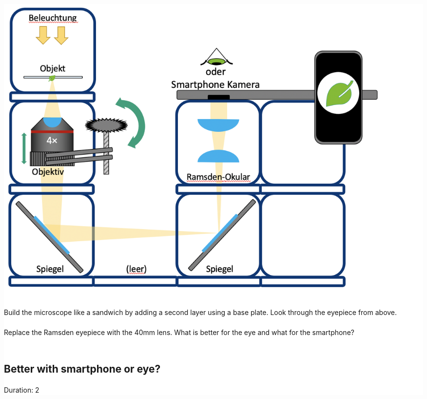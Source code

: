 <img src="../static/MINIBOX/UC2_minibox_52.png" width="800"/>
</p>

<div class="alert info">
</div><br/>

<div class="alert-success">
Build the microscope like a sandwich by adding a second layer using a base plate. Look through the eyepiece from above.
</div><br/>

<div class="alert info">
Replace the Ramsden eyepiece with the 40mm lens. What is better for the eye and what for the smartphone?
</div><br/>





## Better with smartphone or eye?
Duration: 2
